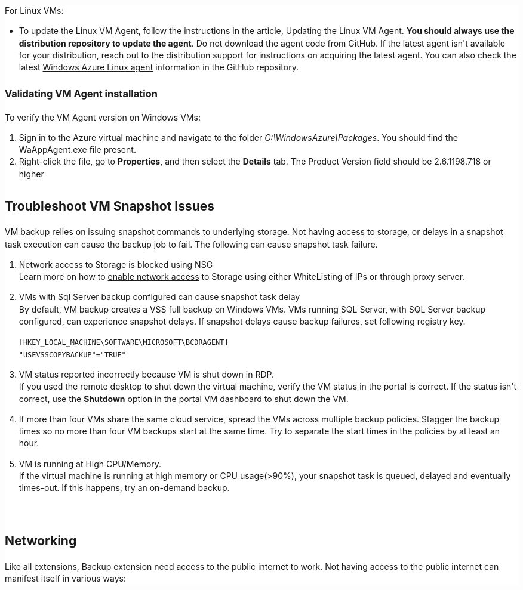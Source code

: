 For Linux VMs:

* To update the Linux VM Agent, follow the instructions in the article, [Updating the Linux VM Agent](../virtual-machines/linux/update-agent.md?toc=%2fazure%2fvirtual-machines%2flinux%2ftoc.json).
**You should always use the distribution repository to update the agent**. Do not download the agent code from GitHub. If the latest agent isn't available for your distribution, reach out to the distribution support for instructions on acquiring the latest agent. You can also check the latest [Windows Azure Linux agent](https://github.com/Azure/WALinuxAgent/releases) information in the GitHub repository.

### Validating VM Agent installation

To verify the VM Agent version on Windows VMs:

1. Sign in to the Azure virtual machine and navigate to the folder *C:\WindowsAzure\Packages*. You should find the WaAppAgent.exe file present.
2. Right-click the file, go to **Properties**, and then select the **Details** tab. The Product Version field should be 2.6.1198.718 or higher

## Troubleshoot VM Snapshot Issues
VM backup relies on issuing snapshot commands to underlying storage. Not having access to storage, or delays in a snapshot task execution can cause the backup job to fail. The following can cause snapshot task failure.

1. Network access to Storage is blocked using NSG<br>
    Learn more on how to [enable network access](backup-azure-arm-vms-prepare.md#establish-network-connectivity) to Storage using either WhiteListing of IPs or through proxy server.
2. VMs with Sql Server backup configured can cause snapshot task delay <br>
   By default, VM backup creates a VSS full backup on Windows VMs. VMs running SQL Server, with SQL Server backup configured, can experience snapshot delays. If snapshot delays cause backup failures, set following registry key.

   ```
   [HKEY_LOCAL_MACHINE\SOFTWARE\MICROSOFT\BCDRAGENT]
   "USEVSSCOPYBACKUP"="TRUE"
   ```

3. VM status reported incorrectly because VM is shut down in RDP.  <br>
   If you used the remote desktop to shut down the virtual machine, verify the VM status in the portal is correct. If the status isn't correct, use the **Shutdown** option in the portal VM dashboard to shut down the VM.
4. If more than four VMs share the same cloud service, spread the VMs across multiple backup policies. Stagger the backup times so no more than four VM backups start at the same time. Try to separate the start times in the policies by at least an hour.
5. VM is running at High CPU/Memory.<br>
   If the virtual machine is running at high memory or CPU usage(>90%), your snapshot task is queued, delayed and eventually times-out. If this happens, try an on-demand backup.

<br>

## Networking
Like all extensions, Backup extension need access to the public internet to work. Not having access to the public internet can manifest itself in various ways:
